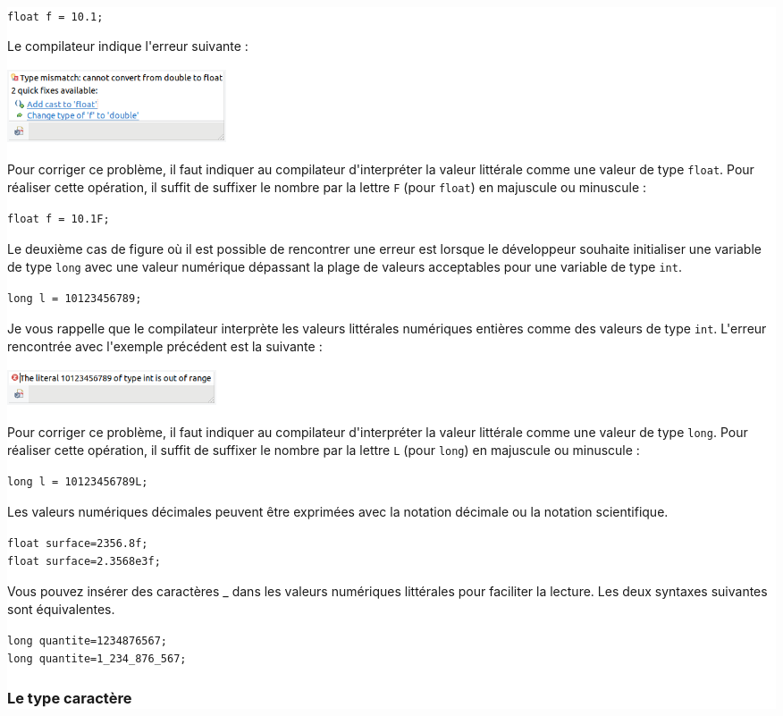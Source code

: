     float f = 10.1;

Le compilateur indique l'erreur suivante :

<img src="images/02RI09.png" style="width:2.554in;height:0.874in" />

Pour corriger ce problème, il faut indiquer au compilateur d'interpréter
la valeur littérale comme une valeur de type `float`. Pour réaliser
cette opération, il suffit de suffixer le nombre par la lettre `F` (pour
`float`) en majuscule ou minuscule :

    float f = 10.1F;

Le deuxième cas de figure où il est possible de rencontrer une erreur
est lorsque le développeur souhaite initialiser une variable de type
`long` avec une valeur numérique dépassant la plage de valeurs
acceptables pour une variable de type `int`.

    long l = 10123456789;

Je vous rappelle que le compilateur interprète les valeurs littérales
numériques entières comme des valeurs de type `int`. L'erreur rencontrée
avec l'exemple précédent est la suivante :

<img src="images/02RI07.png" style="width:2.441in;height:0.441in" />

Pour corriger ce problème, il faut indiquer au compilateur d'interpréter
la valeur littérale comme une valeur de type `long`. Pour réaliser cette
opération, il suffit de suffixer le nombre par la lettre `L` (pour
`long`) en majuscule ou minuscule :

    long l = 10123456789L;

Les valeurs numériques décimales peuvent être exprimées avec la notation
décimale ou la notation scientifique.

    float surface=2356.8f;  
    float surface=2.3568e3f;

Vous pouvez insérer des caractères \_ dans les valeurs numériques
littérales pour faciliter la lecture. Les deux syntaxes suivantes sont
équivalentes.

    long quantite=1234876567; 
    long quantite=1_234_876_567; 

### Le type caractère
